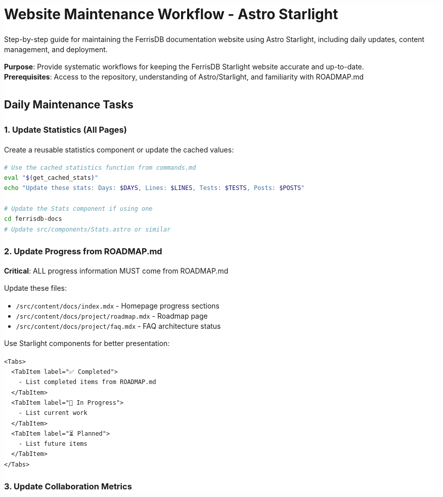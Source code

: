 # Website Maintenance Workflow - Astro Starlight

Step-by-step guide for maintaining the FerrisDB documentation website using Astro Starlight, including daily updates, content management, and deployment.

**Purpose**: Provide systematic workflows for keeping the FerrisDB Starlight website accurate and up-to-date.  
**Prerequisites**: Access to the repository, understanding of Astro/Starlight, and familiarity with ROADMAP.md

## Daily Maintenance Tasks

### 1. Update Statistics (All Pages)

Create a reusable statistics component or update the cached values:

```bash
# Use the cached statistics function from commands.md
eval "$(get_cached_stats)"
echo "Update these stats: Days: $DAYS, Lines: $LINES, Tests: $TESTS, Posts: $POSTS"

# Update the Stats component if using one
cd ferrisdb-docs
# Update src/components/Stats.astro or similar
```

### 2. Update Progress from ROADMAP.md

**Critical**: ALL progress information MUST come from ROADMAP.md

Update these files:
- `/src/content/docs/index.mdx` - Homepage progress sections
- `/src/content/docs/project/roadmap.mdx` - Roadmap page
- `/src/content/docs/project/faq.mdx` - FAQ architecture status

Use Starlight components for better presentation:
```mdx
<Tabs>
  <TabItem label="✅ Completed">
    - List completed items from ROADMAP.md
  </TabItem>
  <TabItem label="🚧 In Progress">
    - List current work
  </TabItem>
  <TabItem label="⏳ Planned">
    - List future items
  </TabItem>
</Tabs>
```

### 3. Update Collaboration Metrics
